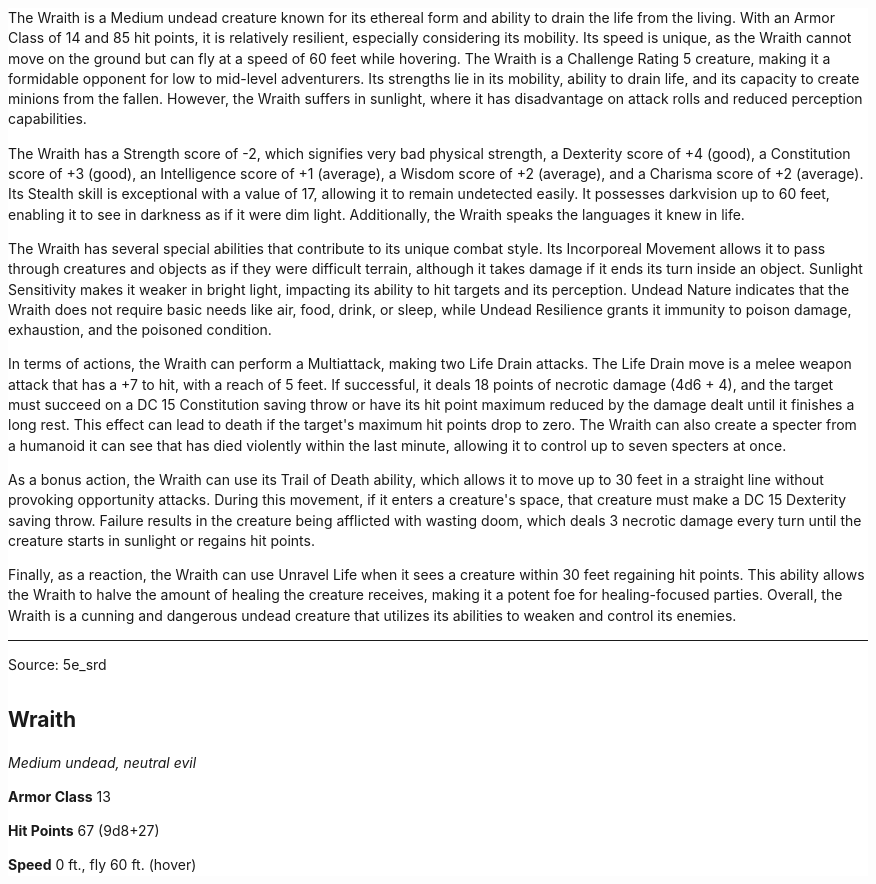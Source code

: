 The Wraith is a Medium undead creature known for its ethereal form and ability to drain the life from the living. With an Armor Class of 14 and 85 hit points, it is relatively resilient, especially considering its mobility. Its speed is unique, as the Wraith cannot move on the ground but can fly at a speed of 60 feet while hovering. The Wraith is a Challenge Rating 5 creature, making it a formidable opponent for low to mid-level adventurers. Its strengths lie in its mobility, ability to drain life, and its capacity to create minions from the fallen. However, the Wraith suffers in sunlight, where it has disadvantage on attack rolls and reduced perception capabilities. 

The Wraith has a Strength score of -2, which signifies very bad physical strength, a Dexterity score of +4 (good), a Constitution score of +3 (good), an Intelligence score of +1 (average), a Wisdom score of +2 (average), and a Charisma score of +2 (average). Its Stealth skill is exceptional with a value of 17, allowing it to remain undetected easily. It possesses darkvision up to 60 feet, enabling it to see in darkness as if it were dim light. Additionally, the Wraith speaks the languages it knew in life.

The Wraith has several special abilities that contribute to its unique combat style. Its Incorporeal Movement allows it to pass through creatures and objects as if they were difficult terrain, although it takes damage if it ends its turn inside an object. Sunlight Sensitivity makes it weaker in bright light, impacting its ability to hit targets and its perception. Undead Nature indicates that the Wraith does not require basic needs like air, food, drink, or sleep, while Undead Resilience grants it immunity to poison damage, exhaustion, and the poisoned condition.

In terms of actions, the Wraith can perform a Multiattack, making two Life Drain attacks. The Life Drain move is a melee weapon attack that has a +7 to hit, with a reach of 5 feet. If successful, it deals 18 points of necrotic damage (4d6 + 4), and the target must succeed on a DC 15 Constitution saving throw or have its hit point maximum reduced by the damage dealt until it finishes a long rest. This effect can lead to death if the target's maximum hit points drop to zero. The Wraith can also create a specter from a humanoid it can see that has died violently within the last minute, allowing it to control up to seven specters at once.

As a bonus action, the Wraith can use its Trail of Death ability, which allows it to move up to 30 feet in a straight line without provoking opportunity attacks. During this movement, if it enters a creature's space, that creature must make a DC 15 Dexterity saving throw. Failure results in the creature being afflicted with wasting doom, which deals 3 necrotic damage every turn until the creature starts in sunlight or regains hit points.

Finally, as a reaction, the Wraith can use Unravel Life when it sees a creature within 30 feet regaining hit points. This ability allows the Wraith to halve the amount of healing the creature receives, making it a potent foe for healing-focused parties. Overall, the Wraith is a cunning and dangerous undead creature that utilizes its abilities to weaken and control its enemies.</detail>



---

Source: 5e_srd

## Wraith

*Medium undead, neutral evil*

**Armor Class** 13

**Hit Points** 67 (9d8+27)

**Speed** 0 ft., fly 60 ft. (hover)
